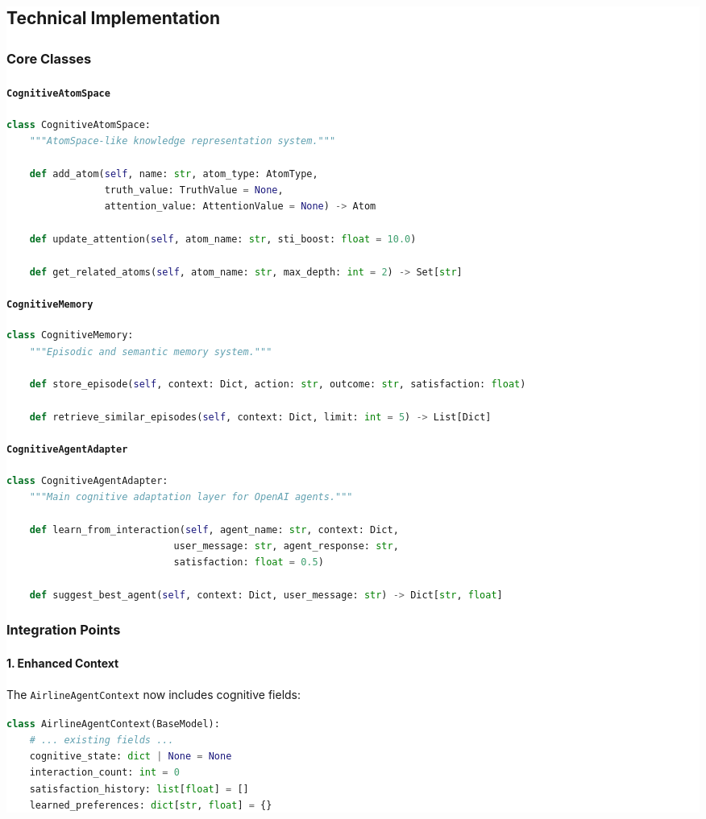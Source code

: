 ## Technical Implementation

### Core Classes

#### `CognitiveAtomSpace`
```python
class CognitiveAtomSpace:
    """AtomSpace-like knowledge representation system."""
    
    def add_atom(self, name: str, atom_type: AtomType, 
                 truth_value: TruthValue = None,
                 attention_value: AttentionValue = None) -> Atom
    
    def update_attention(self, atom_name: str, sti_boost: float = 10.0)
    
    def get_related_atoms(self, atom_name: str, max_depth: int = 2) -> Set[str]
```

#### `CognitiveMemory`
```python
class CognitiveMemory:
    """Episodic and semantic memory system."""
    
    def store_episode(self, context: Dict, action: str, outcome: str, satisfaction: float)
    
    def retrieve_similar_episodes(self, context: Dict, limit: int = 5) -> List[Dict]
```

#### `CognitiveAgentAdapter`
```python
class CognitiveAgentAdapter:
    """Main cognitive adaptation layer for OpenAI agents."""
    
    def learn_from_interaction(self, agent_name: str, context: Dict, 
                             user_message: str, agent_response: str, 
                             satisfaction: float = 0.5)
    
    def suggest_best_agent(self, context: Dict, user_message: str) -> Dict[str, float]
```

### Integration Points

#### 1. Enhanced Context
The `AirlineAgentContext` now includes cognitive fields:
```python
class AirlineAgentContext(BaseModel):
    # ... existing fields ...
    cognitive_state: dict | None = None
    interaction_count: int = 0
    satisfaction_history: list[float] = []
    learned_preferences: dict[str, float] = {}
```
